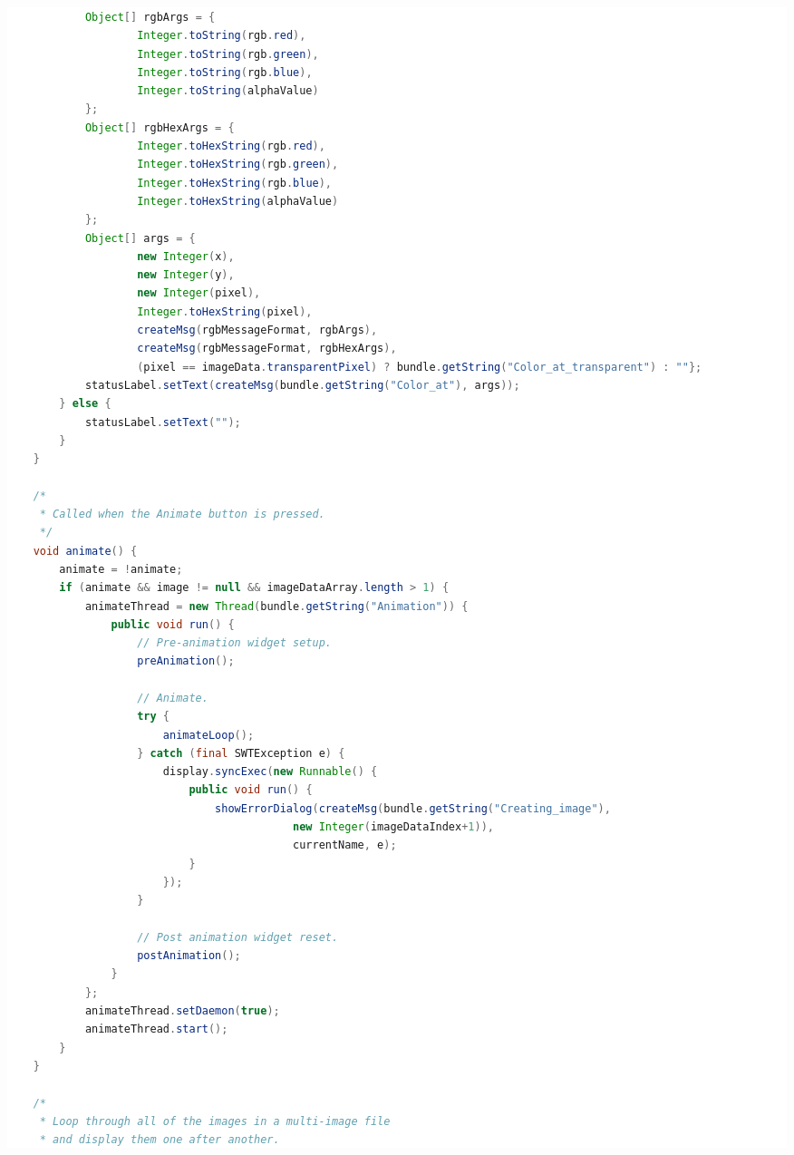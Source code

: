 ```java
			Object[] rgbArgs = {
					Integer.toString(rgb.red),
					Integer.toString(rgb.green),
					Integer.toString(rgb.blue),
					Integer.toString(alphaValue)
			};
			Object[] rgbHexArgs = {
					Integer.toHexString(rgb.red),
					Integer.toHexString(rgb.green),
					Integer.toHexString(rgb.blue),
					Integer.toHexString(alphaValue)
			};
			Object[] args = {
					new Integer(x),
					new Integer(y),
					new Integer(pixel),
					Integer.toHexString(pixel),
					createMsg(rgbMessageFormat, rgbArgs),
					createMsg(rgbMessageFormat, rgbHexArgs),
					(pixel == imageData.transparentPixel) ? bundle.getString("Color_at_transparent") : ""};
			statusLabel.setText(createMsg(bundle.getString("Color_at"), args));
		} else {
			statusLabel.setText("");
		}
	}
	
	/*
	 * Called when the Animate button is pressed.
	 */
	void animate() {
		animate = !animate;
		if (animate && image != null && imageDataArray.length > 1) {
			animateThread = new Thread(bundle.getString("Animation")) {
				public void run() {
					// Pre-animation widget setup.
					preAnimation();
					
					// Animate.
					try {
						animateLoop();
					} catch (final SWTException e) {
						display.syncExec(new Runnable() {
							public void run() {
								showErrorDialog(createMsg(bundle.getString("Creating_image"), 
										    new Integer(imageDataIndex+1)),
										    currentName, e);
							}
						});
					}
					
					// Post animation widget reset.
					postAnimation();
				}
			};
			animateThread.setDaemon(true);
			animateThread.start();
		}
	}
	
	/*
	 * Loop through all of the images in a multi-image file
	 * and display them one after another.
```